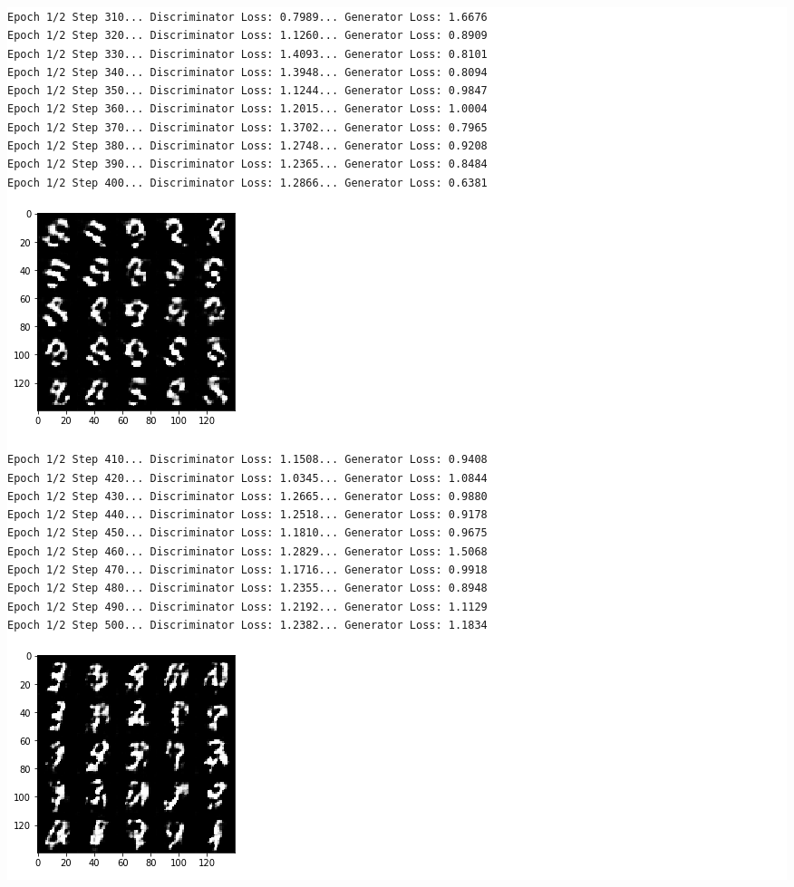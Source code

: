 
    Epoch 1/2 Step 310... Discriminator Loss: 0.7989... Generator Loss: 1.6676
    Epoch 1/2 Step 320... Discriminator Loss: 1.1260... Generator Loss: 0.8909
    Epoch 1/2 Step 330... Discriminator Loss: 1.4093... Generator Loss: 0.8101
    Epoch 1/2 Step 340... Discriminator Loss: 1.3948... Generator Loss: 0.8094
    Epoch 1/2 Step 350... Discriminator Loss: 1.1244... Generator Loss: 0.9847
    Epoch 1/2 Step 360... Discriminator Loss: 1.2015... Generator Loss: 1.0004
    Epoch 1/2 Step 370... Discriminator Loss: 1.3702... Generator Loss: 0.7965
    Epoch 1/2 Step 380... Discriminator Loss: 1.2748... Generator Loss: 0.9208
    Epoch 1/2 Step 390... Discriminator Loss: 1.2365... Generator Loss: 0.8484
    Epoch 1/2 Step 400... Discriminator Loss: 1.2866... Generator Loss: 0.6381



![png](output/output_23_7.png)


    Epoch 1/2 Step 410... Discriminator Loss: 1.1508... Generator Loss: 0.9408
    Epoch 1/2 Step 420... Discriminator Loss: 1.0345... Generator Loss: 1.0844
    Epoch 1/2 Step 430... Discriminator Loss: 1.2665... Generator Loss: 0.9880
    Epoch 1/2 Step 440... Discriminator Loss: 1.2518... Generator Loss: 0.9178
    Epoch 1/2 Step 450... Discriminator Loss: 1.1810... Generator Loss: 0.9675
    Epoch 1/2 Step 460... Discriminator Loss: 1.2829... Generator Loss: 1.5068
    Epoch 1/2 Step 470... Discriminator Loss: 1.1716... Generator Loss: 0.9918
    Epoch 1/2 Step 480... Discriminator Loss: 1.2355... Generator Loss: 0.8948
    Epoch 1/2 Step 490... Discriminator Loss: 1.2192... Generator Loss: 1.1129
    Epoch 1/2 Step 500... Discriminator Loss: 1.2382... Generator Loss: 1.1834



![png](output/output_23_9.png)
